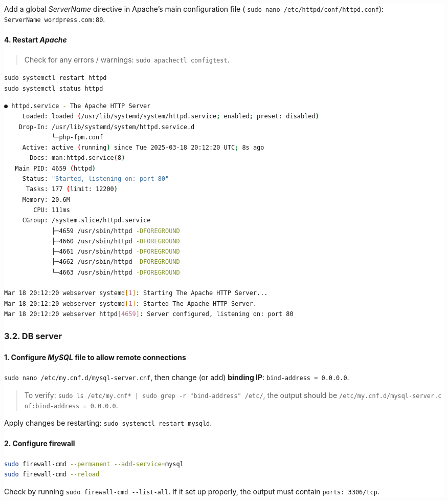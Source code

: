 Add a global *ServerName* directive in Apache’s main configuration file ( `sudo nano /etc/httpd/conf/httpd.conf`):  
`ServerName wordpress.com:80`.  

#### 4. Restart *Apache*

> Check for any errors / warnings: `sudo apachectl configtest`.  

`sudo systemctl restart httpd`  
`sudo systemctl status httpd`  

```bash
● httpd.service - The Apache HTTP Server
     Loaded: loaded (/usr/lib/systemd/system/httpd.service; enabled; preset: disabled)
    Drop-In: /usr/lib/systemd/system/httpd.service.d
             └─php-fpm.conf
     Active: active (running) since Tue 2025-03-18 20:12:20 UTC; 8s ago
       Docs: man:httpd.service(8)
   Main PID: 4659 (httpd)
     Status: "Started, listening on: port 80"
      Tasks: 177 (limit: 12200)
     Memory: 20.6M
        CPU: 111ms
     CGroup: /system.slice/httpd.service
             ├─4659 /usr/sbin/httpd -DFOREGROUND
             ├─4660 /usr/sbin/httpd -DFOREGROUND
             ├─4661 /usr/sbin/httpd -DFOREGROUND
             ├─4662 /usr/sbin/httpd -DFOREGROUND
             └─4663 /usr/sbin/httpd -DFOREGROUND

Mar 18 20:12:20 webserver systemd[1]: Starting The Apache HTTP Server...
Mar 18 20:12:20 webserver systemd[1]: Started The Apache HTTP Server.
Mar 18 20:12:20 webserver httpd[4659]: Server configured, listening on: port 80
```

### 3.2. DB server

#### 1. Configure *MySQL* file to allow remote connections

`sudo nano /etc/my.cnf.d/mysql-server.cnf`, then change (or add) **binding IP**: `bind-address = 0.0.0.0`.  

> To verify: `sudo ls /etc/my.cnf* | sudo grep -r "bind-address" /etc/`, the output should be `/etc/my.cnf.d/mysql-server.cnf:bind-address = 0.0.0.0`.  

Apply changes be restarting: `sudo systemctl restart mysqld`.  

#### 2. Configure firewall  

```bash
sudo firewall-cmd --permanent --add-service=mysql
sudo firewall-cmd --reload
```

Check by running `sudo firewall-cmd --list-all`. If it set up properly, the output must contain `ports: 3306/tcp`.  
